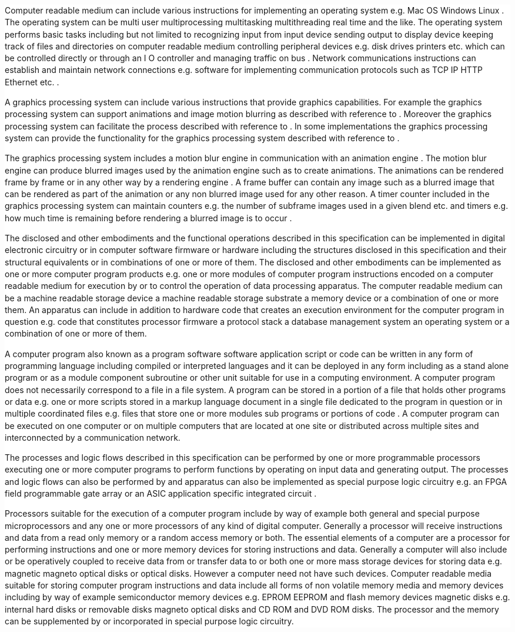 Computer readable medium can include various instructions for implementing an operating system e.g. Mac OS Windows Linux . The operating system can be multi user multiprocessing multitasking multithreading real time and the like. The operating system performs basic tasks including but not limited to recognizing input from input device sending output to display device keeping track of files and directories on computer readable medium controlling peripheral devices e.g. disk drives printers etc. which can be controlled directly or through an I O controller and managing traffic on bus . Network communications instructions can establish and maintain network connections e.g. software for implementing communication protocols such as TCP IP HTTP Ethernet etc. .

A graphics processing system can include various instructions that provide graphics capabilities. For example the graphics processing system can support animations and image motion blurring as described with reference to . Moreover the graphics processing system can facilitate the process described with reference to . In some implementations the graphics processing system can provide the functionality for the graphics processing system described with reference to .

The graphics processing system includes a motion blur engine in communication with an animation engine . The motion blur engine can produce blurred images used by the animation engine such as to create animations. The animations can be rendered frame by frame or in any other way by a rendering engine . A frame buffer can contain any image such as a blurred image that can be rendered as part of the animation or any non blurred image used for any other reason. A timer counter included in the graphics processing system can maintain counters e.g. the number of subframe images used in a given blend etc. and timers e.g. how much time is remaining before rendering a blurred image is to occur .

The disclosed and other embodiments and the functional operations described in this specification can be implemented in digital electronic circuitry or in computer software firmware or hardware including the structures disclosed in this specification and their structural equivalents or in combinations of one or more of them. The disclosed and other embodiments can be implemented as one or more computer program products e.g. one or more modules of computer program instructions encoded on a computer readable medium for execution by or to control the operation of data processing apparatus. The computer readable medium can be a machine readable storage device a machine readable storage substrate a memory device or a combination of one or more them. An apparatus can include in addition to hardware code that creates an execution environment for the computer program in question e.g. code that constitutes processor firmware a protocol stack a database management system an operating system or a combination of one or more of them.

A computer program also known as a program software software application script or code can be written in any form of programming language including compiled or interpreted languages and it can be deployed in any form including as a stand alone program or as a module component subroutine or other unit suitable for use in a computing environment. A computer program does not necessarily correspond to a file in a file system. A program can be stored in a portion of a file that holds other programs or data e.g. one or more scripts stored in a markup language document in a single file dedicated to the program in question or in multiple coordinated files e.g. files that store one or more modules sub programs or portions of code . A computer program can be executed on one computer or on multiple computers that are located at one site or distributed across multiple sites and interconnected by a communication network.

The processes and logic flows described in this specification can be performed by one or more programmable processors executing one or more computer programs to perform functions by operating on input data and generating output. The processes and logic flows can also be performed by and apparatus can also be implemented as special purpose logic circuitry e.g. an FPGA field programmable gate array or an ASIC application specific integrated circuit .

Processors suitable for the execution of a computer program include by way of example both general and special purpose microprocessors and any one or more processors of any kind of digital computer. Generally a processor will receive instructions and data from a read only memory or a random access memory or both. The essential elements of a computer are a processor for performing instructions and one or more memory devices for storing instructions and data. Generally a computer will also include or be operatively coupled to receive data from or transfer data to or both one or more mass storage devices for storing data e.g. magnetic magneto optical disks or optical disks. However a computer need not have such devices. Computer readable media suitable for storing computer program instructions and data include all forms of non volatile memory media and memory devices including by way of example semiconductor memory devices e.g. EPROM EEPROM and flash memory devices magnetic disks e.g. internal hard disks or removable disks magneto optical disks and CD ROM and DVD ROM disks. The processor and the memory can be supplemented by or incorporated in special purpose logic circuitry.
